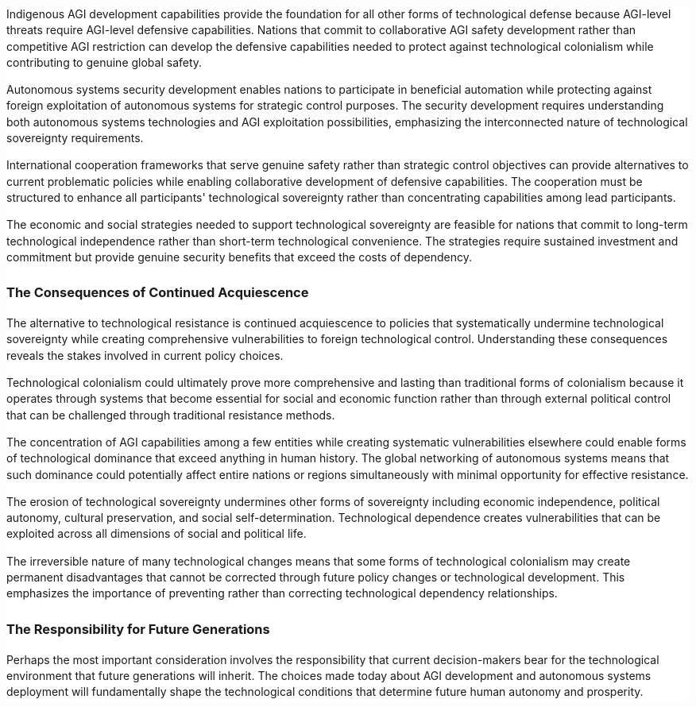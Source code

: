 Indigenous AGI development capabilities provide the foundation for all other forms of technological defense because AGI-level threats require AGI-level defensive capabilities. Nations that commit to collaborative AGI safety development rather than competitive AGI restriction can develop the defensive capabilities needed to protect against technological colonialism while contributing to genuine global safety.

Autonomous systems security development enables nations to participate in beneficial automation while protecting against foreign exploitation of autonomous systems for strategic control purposes. The security development requires understanding both autonomous systems technologies and AGI exploitation possibilities, emphasizing the interconnected nature of technological sovereignty requirements.

International cooperation frameworks that serve genuine safety rather than strategic control objectives can provide alternatives to current problematic policies while enabling collaborative development of defensive capabilities. The cooperation must be structured to enhance all participants' technological sovereignty rather than concentrating capabilities among lead participants.

The economic and social strategies needed to support technological sovereignty are feasible for nations that commit to long-term technological independence rather than short-term technological convenience. The strategies require sustained investment and commitment but provide genuine security benefits that exceed the costs of dependency.

### The Consequences of Continued Acquiescence

The alternative to technological resistance is continued acquiescence to policies that systematically undermine technological sovereignty while creating comprehensive vulnerabilities to foreign technological control. Understanding these consequences reveals the stakes involved in current policy choices.

Technological colonialism could ultimately prove more comprehensive and lasting than traditional forms of colonialism because it operates through systems that become essential for social and economic function rather than through external political control that can be challenged through traditional resistance methods.

The concentration of AGI capabilities among a few entities while creating systematic vulnerabilities elsewhere could enable forms of technological dominance that exceed anything in human history. The global networking of autonomous systems means that such dominance could potentially affect entire nations or regions simultaneously with minimal opportunity for effective resistance.

The erosion of technological sovereignty undermines other forms of sovereignty including economic independence, political autonomy, cultural preservation, and social self-determination. Technological dependence creates vulnerabilities that can be exploited across all dimensions of social and political life.

The irreversible nature of many technological changes means that some forms of technological colonialism may create permanent disadvantages that cannot be corrected through future policy changes or technological development. This emphasizes the importance of preventing rather than correcting technological dependency relationships.

### The Responsibility for Future Generations

Perhaps the most important consideration involves the responsibility that current decision-makers bear for the technological environment that future generations will inherit. The choices made today about AGI development and autonomous systems deployment will fundamentally shape the technological conditions that determine future human autonomy and prosperity.
